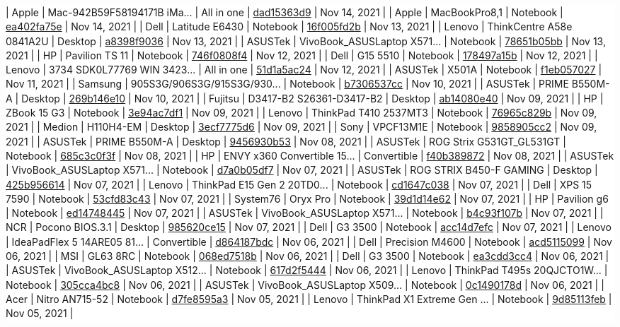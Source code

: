 | Apple         | Mac-942B59F58194171B iMa... | All in one  | [dad15363d9](https://linux-hardware.org/?probe=dad15363d9) | Nov 14, 2021 |
| Apple         | MacBookPro8,1               | Notebook    | [ea402fa75e](https://linux-hardware.org/?probe=ea402fa75e) | Nov 14, 2021 |
| Dell          | Latitude E6430              | Notebook    | [16f005fd2b](https://linux-hardware.org/?probe=16f005fd2b) | Nov 13, 2021 |
| Lenovo        | ThinkCentre A58e 0841A2U    | Desktop     | [a8398f9036](https://linux-hardware.org/?probe=a8398f9036) | Nov 13, 2021 |
| ASUSTek       | VivoBook_ASUSLaptop X571... | Notebook    | [78651b05bb](https://linux-hardware.org/?probe=78651b05bb) | Nov 13, 2021 |
| HP            | Pavilion TS 11              | Notebook    | [746f0808f4](https://linux-hardware.org/?probe=746f0808f4) | Nov 12, 2021 |
| Dell          | G15 5510                    | Notebook    | [178497a15b](https://linux-hardware.org/?probe=178497a15b) | Nov 12, 2021 |
| Lenovo        | 3734 SDK0L77769 WIN 3423... | All in one  | [51d1a5ac24](https://linux-hardware.org/?probe=51d1a5ac24) | Nov 12, 2021 |
| ASUSTek       | X501A                       | Notebook    | [f1eb057027](https://linux-hardware.org/?probe=f1eb057027) | Nov 11, 2021 |
| Samsung       | 905S3G/906S3G/915S3G/930... | Notebook    | [b7306537cc](https://linux-hardware.org/?probe=b7306537cc) | Nov 10, 2021 |
| ASUSTek       | PRIME B550M-A               | Desktop     | [269b146e10](https://linux-hardware.org/?probe=269b146e10) | Nov 10, 2021 |
| Fujitsu       | D3417-B2 S26361-D3417-B2    | Desktop     | [ab14080e40](https://linux-hardware.org/?probe=ab14080e40) | Nov 09, 2021 |
| HP            | ZBook 15 G3                 | Notebook    | [3e94ac7df1](https://linux-hardware.org/?probe=3e94ac7df1) | Nov 09, 2021 |
| Lenovo        | ThinkPad T410 2537MT3       | Notebook    | [76965c829b](https://linux-hardware.org/?probe=76965c829b) | Nov 09, 2021 |
| Medion        | H110H4-EM                   | Desktop     | [3ecf7775d6](https://linux-hardware.org/?probe=3ecf7775d6) | Nov 09, 2021 |
| Sony          | VPCF13M1E                   | Notebook    | [9858905cc2](https://linux-hardware.org/?probe=9858905cc2) | Nov 09, 2021 |
| ASUSTek       | PRIME B550M-A               | Desktop     | [9456930b53](https://linux-hardware.org/?probe=9456930b53) | Nov 08, 2021 |
| ASUSTek       | ROG Strix G531GT_GL531GT    | Notebook    | [685c3c0f3f](https://linux-hardware.org/?probe=685c3c0f3f) | Nov 08, 2021 |
| HP            | ENVY x360 Convertible 15... | Convertible | [f40b389872](https://linux-hardware.org/?probe=f40b389872) | Nov 08, 2021 |
| ASUSTek       | VivoBook_ASUSLaptop X571... | Notebook    | [d7a0b05df7](https://linux-hardware.org/?probe=d7a0b05df7) | Nov 07, 2021 |
| ASUSTek       | ROG STRIX B450-F GAMING     | Desktop     | [425b956614](https://linux-hardware.org/?probe=425b956614) | Nov 07, 2021 |
| Lenovo        | ThinkPad E15 Gen 2 20TD0... | Notebook    | [cd1647c038](https://linux-hardware.org/?probe=cd1647c038) | Nov 07, 2021 |
| Dell          | XPS 15 7590                 | Notebook    | [53cfd83c43](https://linux-hardware.org/?probe=53cfd83c43) | Nov 07, 2021 |
| System76      | Oryx Pro                    | Notebook    | [39d1d14e62](https://linux-hardware.org/?probe=39d1d14e62) | Nov 07, 2021 |
| HP            | Pavilion g6                 | Notebook    | [ed14748445](https://linux-hardware.org/?probe=ed14748445) | Nov 07, 2021 |
| ASUSTek       | VivoBook_ASUSLaptop X571... | Notebook    | [b4c93f107b](https://linux-hardware.org/?probe=b4c93f107b) | Nov 07, 2021 |
| NCR           | Pocono BIOS.3.1             | Desktop     | [985620ce15](https://linux-hardware.org/?probe=985620ce15) | Nov 07, 2021 |
| Dell          | G3 3500                     | Notebook    | [acc14d7efc](https://linux-hardware.org/?probe=acc14d7efc) | Nov 07, 2021 |
| Lenovo        | IdeaPadFlex 5 14ARE05 81... | Convertible | [d864187bdc](https://linux-hardware.org/?probe=d864187bdc) | Nov 06, 2021 |
| Dell          | Precision M4600             | Notebook    | [acd5115099](https://linux-hardware.org/?probe=acd5115099) | Nov 06, 2021 |
| MSI           | GL63 8RC                    | Notebook    | [068ed7518b](https://linux-hardware.org/?probe=068ed7518b) | Nov 06, 2021 |
| Dell          | G3 3500                     | Notebook    | [ea3cdd3cc4](https://linux-hardware.org/?probe=ea3cdd3cc4) | Nov 06, 2021 |
| ASUSTek       | VivoBook_ASUSLaptop X512... | Notebook    | [617d2f5444](https://linux-hardware.org/?probe=617d2f5444) | Nov 06, 2021 |
| Lenovo        | ThinkPad T495s 20QJCTO1W... | Notebook    | [305cca4bc8](https://linux-hardware.org/?probe=305cca4bc8) | Nov 06, 2021 |
| ASUSTek       | VivoBook_ASUSLaptop X509... | Notebook    | [0c1490178d](https://linux-hardware.org/?probe=0c1490178d) | Nov 06, 2021 |
| Acer          | Nitro AN715-52              | Notebook    | [d7fe8595a3](https://linux-hardware.org/?probe=d7fe8595a3) | Nov 05, 2021 |
| Lenovo        | ThinkPad X1 Extreme Gen ... | Notebook    | [9d85113feb](https://linux-hardware.org/?probe=9d85113feb) | Nov 05, 2021 |